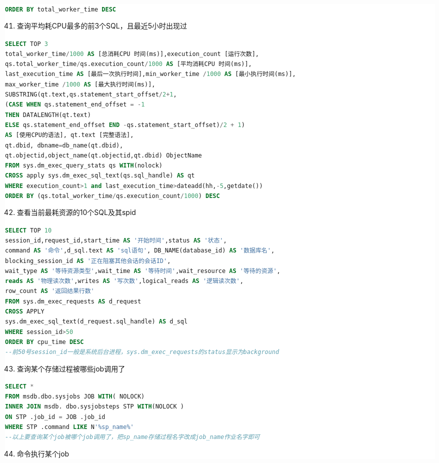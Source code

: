 ```sql
ORDER BY total_worker_time DESC
```

41. 查询平均耗CPU最多的前3个SQL，且最近5小时出现过

```sql
SELECT TOP 3
total_worker_time/1000 AS [总消耗CPU 时间(ms)],execution_count [运行次数],
qs.total_worker_time/qs.execution_count/1000 AS [平均消耗CPU 时间(ms)],
last_execution_time AS [最后一次执行时间],min_worker_time /1000 AS [最小执行时间(ms)],
max_worker_time /1000 AS [最大执行时间(ms)],
SUBSTRING(qt.text,qs.statement_start_offset/2+1,
(CASE WHEN qs.statement_end_offset = -1
THEN DATALENGTH(qt.text)
ELSE qs.statement_end_offset END -qs.statement_start_offset)/2 + 1)
AS [使用CPU的语法], qt.text [完整语法],
qt.dbid, dbname=db_name(qt.dbid),
qt.objectid,object_name(qt.objectid,qt.dbid) ObjectName
FROM sys.dm_exec_query_stats qs WITH(nolock)
CROSS apply sys.dm_exec_sql_text(qs.sql_handle) AS qt
WHERE execution_count>1 and last_execution_time>dateadd(hh,-5,getdate())
ORDER BY (qs.total_worker_time/qs.execution_count/1000) DESC
```

42. 查看当前最耗资源的10个SQL及其spid

```sql
SELECT TOP 10
session_id,request_id,start_time AS '开始时间',status AS '状态',
command AS '命令',d_sql.text AS 'sql语句', DB_NAME(database_id) AS '数据库名',
blocking_session_id AS '正在阻塞其他会话的会话ID',
wait_type AS '等待资源类型',wait_time AS '等待时间',wait_resource AS '等待的资源',
reads AS '物理读次数',writes AS '写次数',logical_reads AS '逻辑读次数',
row_count AS '返回结果行数'
FROM sys.dm_exec_requests AS d_request
CROSS APPLY
sys.dm_exec_sql_text(d_request.sql_handle) AS d_sql
WHERE session_id>50
ORDER BY cpu_time DESC
--前50号session_id一般是系统后台进程，sys.dm_exec_requests的status显示为background
```

43. 查询某个存储过程被哪些job调用了

```sql
SELECT *
FROM msdb.dbo.sysjobs JOB WITH( NOLOCK)
INNER JOIN msdb. dbo.sysjobsteps STP WITH(NOLOCK )
ON STP .job_id = JOB .job_id
WHERE STP .command LIKE N'%sp_name%'
--以上要查询某个job被哪个job调用了，把sp_name存储过程名字改成job_name作业名字即可
```

44. 命令执行某个job

